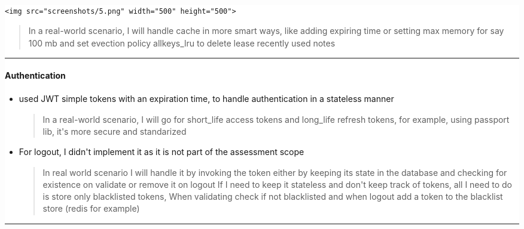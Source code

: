    <img src="screenshots/5.png" width="500" height="500">
  </p>

  > In a real-world scenario, I will handle cache in more smart ways, like adding expiring time
  > or setting max memory for say 100 mb and set evection policy allkeys_lru to delete lease recently used notes

---

#### Authentication

- used JWT simple tokens with an expiration time, to handle authentication in a stateless manner
  > In a real-world scenario, I will go for short_life access tokens and long_life refresh tokens, for example, using passport lib, it's more secure and standarized
- For logout, I didn't implement it as it is not part of the assessment scope
  > In real world scenario I will handle it by invoking the token either by keeping its state in the database and checking for existence on validate or remove it on logout
  > If I need to keep it stateless and don't keep track of tokens, all I need to do is store only blacklisted tokens,
  > When validating check if not blacklisted and when logout add a token to the blacklist store (redis for example)

---